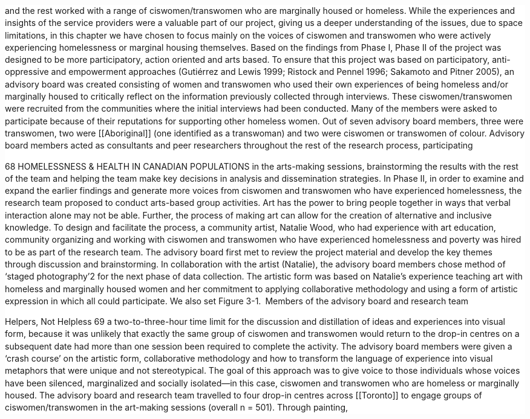 and the rest worked with a range of ciswomen/transwomen who are
marginally housed or homeless. While the experiences and insights
of the service providers were a valuable part of our project, giving us
a deeper understanding of the issues, due to space limitations, in this
chapter we have chosen to focus mainly on the voices of ciswomen
and transwomen who were actively experiencing homelessness or
marginal housing themselves.
Based on the findings from Phase I, Phase II of the project was
designed to be more participatory, action oriented and arts based. To
ensure that this project was based on participatory, anti-oppressive
and empowerment approaches (Gutiérrez and Lewis 1999; Ristock
and Pennel 1996; Sakamoto and Pitner 2005), an advisory board
was created consisting of women and transwomen who used their
own experiences of being homeless and/or marginally housed to
critically reflect on the information previously collected through
interviews. These ciswomen/transwomen were recruited from the
communities where the initial interviews had been conducted. Many
of the members were asked to participate because of their reputations for supporting other homeless women. Out of seven advisory
board members, three were transwomen, two were [[Aboriginal]] (one
identified as a transwoman) and two were ciswomen or transwomen
of colour. Advisory board members acted as consultants and peer
researchers throughout the rest of the research process, participating

68 HOMELESSNESS & HEALTH IN CANADIAN POPULATIONS
in the arts-making sessions, brainstorming the results with the rest
of the team and helping the team make key decisions in analysis and
dissemination strategies.
In Phase II, in order to examine and expand the earlier findings and generate more voices from ciswomen and transwomen
who have experienced homelessness, the research team proposed
to conduct arts-based group activities. Art has the power to bring
people together in ways that verbal interaction alone may not be
able. Further, the process of making art can allow for the creation
of alternative and inclusive knowledge. To design and facilitate the
process, a community artist, Natalie Wood, who had experience with
art education, community organizing and working with ciswomen
and transwomen who have experienced homelessness and poverty
was hired to be as part of the research team.
The advisory board first met to review the project material
and develop the key themes through discussion and brainstorming.
In collaboration with the artist (Natalie), the advisory board members chose method of ‘staged photography’2 for the next phase of
data collection. The artistic form was based on Natalie’s experience
teaching art with homeless and marginally housed women and her
commitment to applying collaborative methodology and using a
form of artistic expression in which all could participate. We also set
Figure 3-1. Members of the advisory board and research team

Helpers, Not Helpless 69
a two-to-three-hour time limit for the discussion and distillation of
ideas and experiences into visual form, because it was unlikely that
exactly the same group of ciswomen and transwomen would return
to the drop-in centres on a subsequent date had more than one session been required to complete the activity. The advisory board members were given a ‘crash course’ on the artistic form, collaborative
methodology and how to transform the language of experience into
visual metaphors that were unique and not stereotypical. The goal
of this approach was to give voice to those individuals whose voices
have been silenced, marginalized and socially isolated—in this case,
ciswomen and transwomen who are homeless or marginally housed.
The advisory board and research team travelled to four drop-in
centres across [[Toronto]] to engage groups of ciswomen/transwomen
in the art-making sessions (overall n = 501). Through painting,